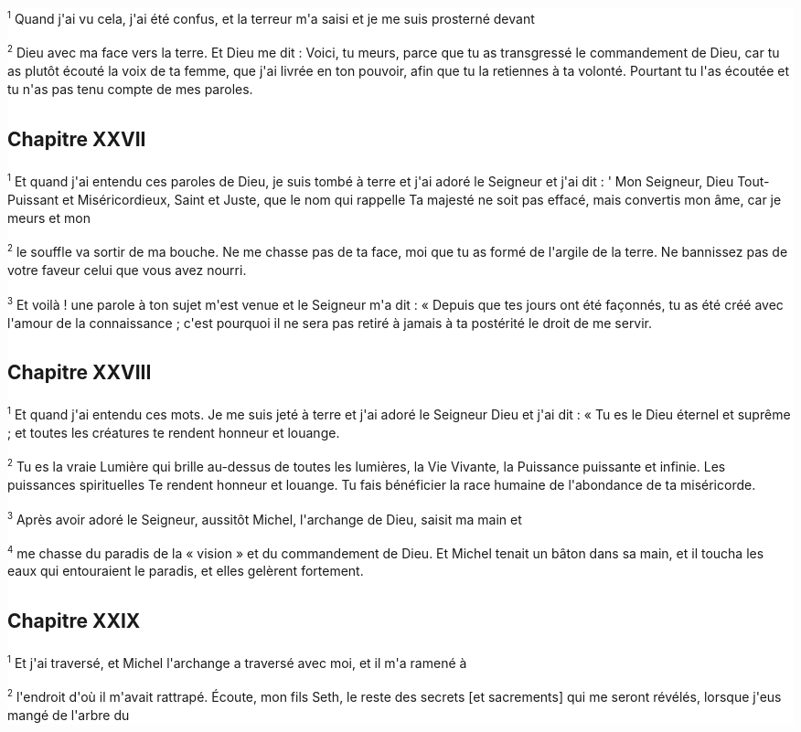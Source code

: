 
<span id="v26_1"><sup><small>1</small></sup></span>  Quand j'ai vu cela, j'ai été confus, et la terreur m'a saisi et je me suis prosterné devant


<span id="v26_2"><sup><small>2</small></sup></span>  Dieu avec ma face vers la terre. Et Dieu me dit : Voici, tu meurs, parce que tu as transgressé le commandement de Dieu, car tu as plutôt écouté la voix de ta femme, que j'ai livrée en ton pouvoir, afin que tu la retiennes à ta volonté. Pourtant tu l'as écoutée et tu n'as pas tenu compte de mes paroles.

## Chapitre XXVII


<span id="v27_1"><sup><small>1</small></sup></span>  Et quand j'ai entendu ces paroles de Dieu, je suis tombé à terre et j'ai adoré le Seigneur et j'ai dit : ' Mon Seigneur, Dieu Tout-Puissant et Miséricordieux, Saint et Juste, que le nom qui rappelle Ta majesté ne soit pas effacé, mais convertis mon âme, car je meurs et mon


<span id="v27_2"><sup><small>2</small></sup></span>  le souffle va sortir de ma bouche. Ne me chasse pas de ta face, moi que tu as formé de l'argile de la terre. Ne bannissez pas de votre faveur celui que vous avez nourri.


<span id="v27_3"><sup><small>3</small></sup></span>  Et voilà ! une parole à ton sujet m'est venue et le Seigneur m'a dit : « Depuis que tes jours ont été façonnés, tu as été créé avec l'amour de la connaissance ; c'est pourquoi il ne sera pas retiré à jamais à ta postérité le droit de me servir.

## Chapitre XXVIII


<span id="v28_1"><sup><small>1</small></sup></span>  Et quand j'ai entendu ces mots. Je me suis jeté à terre et j'ai adoré le Seigneur Dieu et j'ai dit : « Tu es le Dieu éternel et suprême ; et toutes les créatures te rendent honneur et louange.


<span id="v28_2"><sup><small>2</small></sup></span>  Tu es la vraie Lumière qui brille au-dessus de toutes les lumières, la Vie Vivante, la Puissance puissante et infinie. Les puissances spirituelles Te rendent honneur et louange. Tu fais bénéficier la race humaine de l'abondance de ta miséricorde.


<span id="v28_3"><sup><small>3</small></sup></span>  Après avoir adoré le Seigneur, aussitôt Michel, l'archange de Dieu, saisit ma main et


<span id="v28_4"><sup><small>4</small></sup></span>  me chasse du paradis de la « vision » et du commandement de Dieu. Et Michel tenait un bâton dans sa main, et il toucha les eaux qui entouraient le paradis, et elles gelèrent fortement.

## Chapitre XXIX


<span id="v29_1"><sup><small>1</small></sup></span>  Et j'ai traversé, et Michel l'archange a traversé avec moi, et il m'a ramené à


<span id="v_2"><sup><small>2</small></sup></span>  l'endroit d'où il m'avait rattrapé. Écoute, mon fils Seth, le reste des secrets [et sacrements] qui me seront révélés, lorsque j'eus mangé de l'arbre du

